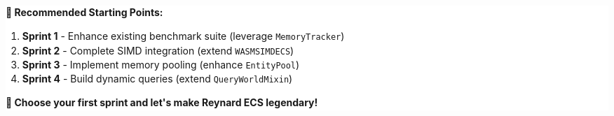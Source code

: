 **🚀 Recommended Starting Points:**

1. **Sprint 1** - Enhance existing benchmark suite (leverage `MemoryTracker`)
2. **Sprint 2** - Complete SIMD integration (extend `WASMSIMDECS`)
3. **Sprint 3** - Implement memory pooling (enhance `EntityPool`)
4. **Sprint 4** - Build dynamic queries (extend `QueryWorldMixin`)

**🎯 Choose your first sprint and let's make Reynard ECS legendary!**

